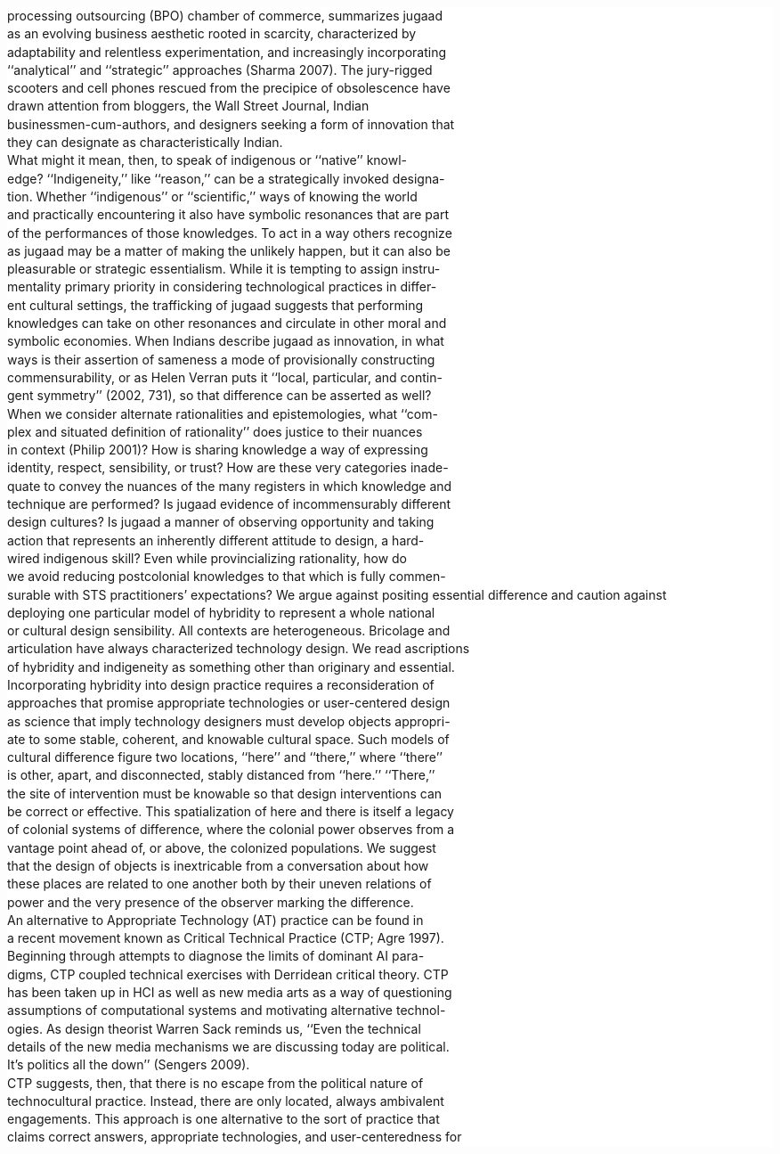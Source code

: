 processing outsourcing (BPO) chamber of commerce, summarizes jugaad  
as an evolving business aesthetic rooted in scarcity, characterized by  
adaptability and relentless experimentation, and increasingly incorporating  
‘‘analytical’’ and ‘‘strategic’’ approaches (Sharma 2007). The jury-rigged  
scooters and cell phones rescued from the precipice of obsolescence have  
drawn attention from bloggers, the Wall Street Journal, Indian  
businessmen-cum-authors, and designers seeking a form of innovation that  
they can designate as characteristically Indian.  
What might it mean, then, to speak of indigenous or ‘‘native’’ knowl-  
edge? ‘‘Indigeneity,’’ like ‘‘reason,’’ can be a strategically invoked designa-  
tion. Whether ‘‘indigenous’’ or ‘‘scientific,’’ ways of knowing the world  
and practically encountering it also have symbolic resonances that are part  
of the performances of those knowledges. To act in a way others recognize  
as jugaad may be a matter of making the unlikely happen, but it can also be  
pleasurable or strategic essentialism. While it is tempting to assign instru-  
mentality primary priority in considering technological practices in differ-  
ent cultural settings, the trafficking of jugaad suggests that performing  
knowledges can take on other resonances and circulate in other moral and  
symbolic economies. When Indians describe jugaad as innovation, in what  
ways is their assertion of sameness a mode of provisionally constructing  
commensurability, or as Helen Verran puts it ‘‘local, particular, and contin-  
gent symmetry’’ (2002, 731), so that difference can be asserted as well?  
When we consider alternate rationalities and epistemologies, what ‘‘com-  
plex and situated definition of rationality’’ does justice to their nuances  
in context (Philip 2001)? How is sharing knowledge a way of expressing  
identity, respect, sensibility, or trust? How are these very categories inade-  
quate to convey the nuances of the many registers in which knowledge and  
technique are performed? Is jugaad evidence of incommensurably different  
design cultures? Is jugaad a manner of observing opportunity and taking  
action that represents an inherently different attitude to design, a hard-  
wired indigenous skill? Even while provincializing rationality, how do  
we avoid reducing postcolonial knowledges to that which is fully commen-  
surable with STS practitioners’ expectations? We argue against positing essential difference and caution against  
deploying one particular model of hybridity to represent a whole national  
or cultural design sensibility. All contexts are heterogeneous. Bricolage and  
articulation have always characterized technology design. We read ascriptions  
of hybridity and indigeneity as something other than originary and essential.  
Incorporating hybridity into design practice requires a reconsideration of  
approaches that promise appropriate technologies or user-centered design  
as science that imply technology designers must develop objects appropri-  
ate to some stable, coherent, and knowable cultural space. Such models of  
cultural difference figure two locations, ‘‘here’’ and ‘‘there,’’ where ‘‘there’’  
is other, apart, and disconnected, stably distanced from ‘‘here.’’ ‘‘There,’’  
the site of intervention must be knowable so that design interventions can  
be correct or effective. This spatialization of here and there is itself a legacy  
of colonial systems of difference, where the colonial power observes from a  
vantage point ahead of, or above, the colonized populations. We suggest  
that the design of objects is inextricable from a conversation about how  
these places are related to one another both by their uneven relations of  
power and the very presence of the observer marking the difference.  
An alternative to Appropriate Technology (AT) practice can be found in  
a recent movement known as Critical Technical Practice (CTP; Agre 1997).  
Beginning through attempts to diagnose the limits of dominant AI para-  
digms, CTP coupled technical exercises with Derridean critical theory. CTP  
has been taken up in HCI as well as new media arts as a way of questioning  
assumptions of computational systems and motivating alternative technol-  
ogies. As design theorist Warren Sack reminds us, ‘‘Even the technical  
details of the new media mechanisms we are discussing today are political.  
It’s politics all the down’’ (Sengers 2009).  
CTP suggests, then, that there is no escape from the political nature of  
technocultural practice. Instead, there are only located, always ambivalent  
engagements. This approach is one alternative to the sort of practice that  
claims correct answers, appropriate technologies, and user-centeredness for  